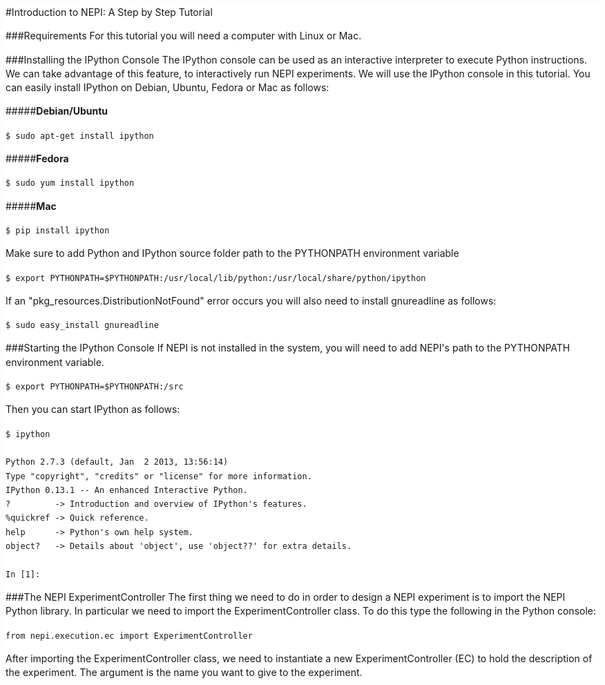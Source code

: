 
#Introduction to NEPI: A Step by Step Tutorial

###Requirements
For this tutorial you will need a computer with Linux or Mac.

###Installing the IPython Console
The IPython console can be used as an interactive interpreter to execute Python instructions. We can take advantage of this feature, to interactively run NEPI experiments. We will use the IPython console in this tutorial. You can easily install IPython on Debian, Ubuntu, Fedora or Mac as follows:

#####**Debian/Ubuntu**
<pre><code class="bash">$ sudo apt-get install ipython</code></pre>

#####**Fedora**
<pre><code class="bash">$ sudo yum install ipython</code></pre>

#####**Mac**
<pre><code class="bash">$ pip install ipython</code></pre>

Make sure to add Python and IPython source folder path to the PYTHONPATH environment variable

<pre><code class="bash">$ export PYTHONPATH=$PYTHONPATH:/usr/local/lib/python:/usr/local/share/python/ipython</code></pre>

If an "pkg_resources.DistributionNotFound" error occurs you will also need to install gnureadline as follows:

<pre><code class="bash">$ sudo easy_install gnureadline</code></pre>

###Starting the IPython Console
If NEPI is not installed in the system, you will need to add NEPI's path to the PYTHONPATH environment variable.

<pre><code class="bash">$ export PYTHONPATH=$PYTHONPATH:<path-to-nepi-directory>/src</code></pre>

Then you can start IPython as follows:

<pre><code class="python">$ ipython

Python 2.7.3 (default, Jan  2 2013, 13:56:14)
Type "copyright", "credits" or "license" for more information.
IPython 0.13.1 -- An enhanced Interactive Python.
?         -> Introduction and overview of IPython's features.
%quickref -> Quick reference.
help      -> Python's own help system.
object?   -> Details about 'object', use 'object??' for extra details.

In [1]:
</code></pre>

###The NEPI ExperimentController
The first thing we need to do in order to design a NEPI experiment is to import the NEPI Python library. In particular we need to import the ExperimentController class. To do this type the following in the Python console:
<pre><code class="python">from nepi.execution.ec import ExperimentController
</code></pre>

After importing the ExperimentController class, we need to instantiate a new ExperimentController (EC) to hold the description of the experiment. The <exp-id> argument is the name you want to give to the experiment.
